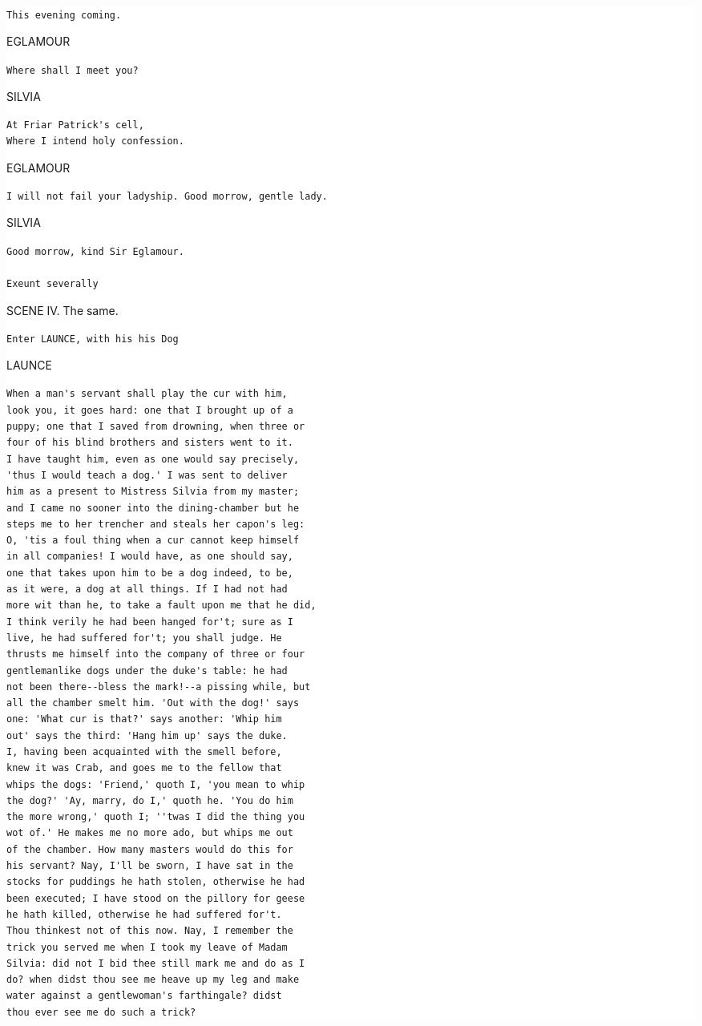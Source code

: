     This evening coming.

EGLAMOUR

    Where shall I meet you?

SILVIA

    At Friar Patrick's cell,
    Where I intend holy confession.

EGLAMOUR

    I will not fail your ladyship. Good morrow, gentle lady.

SILVIA

    Good morrow, kind Sir Eglamour.

    Exeunt severally

SCENE IV. The same.

    Enter LAUNCE, with his his Dog

LAUNCE

    When a man's servant shall play the cur with him,
    look you, it goes hard: one that I brought up of a
    puppy; one that I saved from drowning, when three or
    four of his blind brothers and sisters went to it.
    I have taught him, even as one would say precisely,
    'thus I would teach a dog.' I was sent to deliver
    him as a present to Mistress Silvia from my master;
    and I came no sooner into the dining-chamber but he
    steps me to her trencher and steals her capon's leg:
    O, 'tis a foul thing when a cur cannot keep himself
    in all companies! I would have, as one should say,
    one that takes upon him to be a dog indeed, to be,
    as it were, a dog at all things. If I had not had
    more wit than he, to take a fault upon me that he did,
    I think verily he had been hanged for't; sure as I
    live, he had suffered for't; you shall judge. He
    thrusts me himself into the company of three or four
    gentlemanlike dogs under the duke's table: he had
    not been there--bless the mark!--a pissing while, but
    all the chamber smelt him. 'Out with the dog!' says
    one: 'What cur is that?' says another: 'Whip him
    out' says the third: 'Hang him up' says the duke.
    I, having been acquainted with the smell before,
    knew it was Crab, and goes me to the fellow that
    whips the dogs: 'Friend,' quoth I, 'you mean to whip
    the dog?' 'Ay, marry, do I,' quoth he. 'You do him
    the more wrong,' quoth I; ''twas I did the thing you
    wot of.' He makes me no more ado, but whips me out
    of the chamber. How many masters would do this for
    his servant? Nay, I'll be sworn, I have sat in the
    stocks for puddings he hath stolen, otherwise he had
    been executed; I have stood on the pillory for geese
    he hath killed, otherwise he had suffered for't.
    Thou thinkest not of this now. Nay, I remember the
    trick you served me when I took my leave of Madam
    Silvia: did not I bid thee still mark me and do as I
    do? when didst thou see me heave up my leg and make
    water against a gentlewoman's farthingale? didst
    thou ever see me do such a trick?
